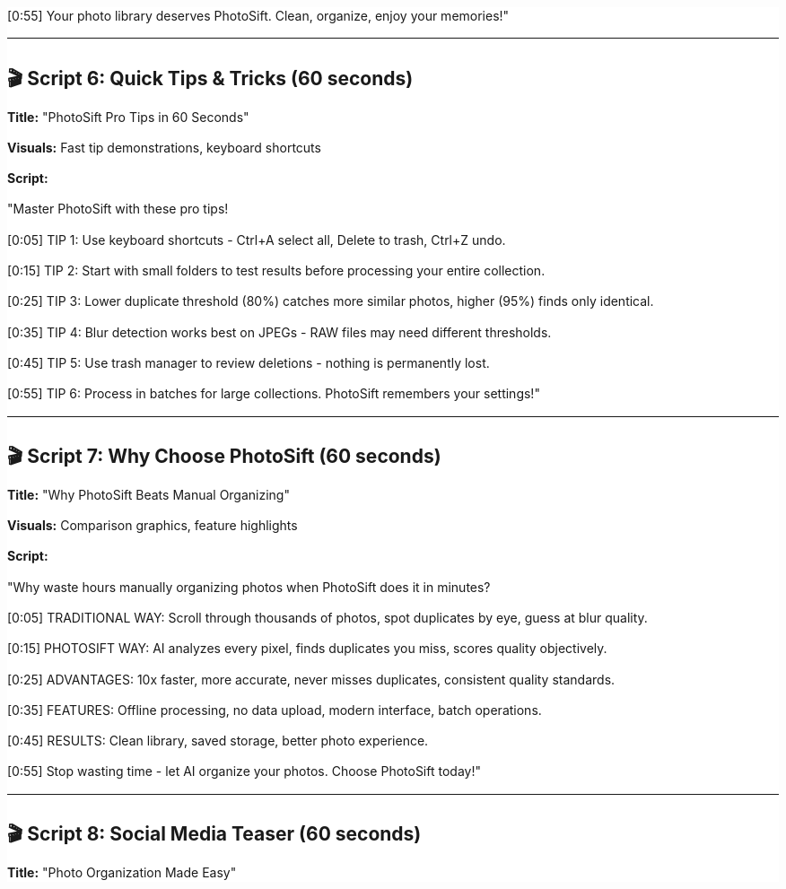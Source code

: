 [0:55] Your photo library deserves PhotoSift. Clean, organize, enjoy your memories!"

---

## 🎬 Script 6: Quick Tips & Tricks (60 seconds)

**Title:** "PhotoSift Pro Tips in 60 Seconds"

**Visuals:** Fast tip demonstrations, keyboard shortcuts

**Script:**

"Master PhotoSift with these pro tips!

[0:05] TIP 1: Use keyboard shortcuts - Ctrl+A select all, Delete to trash, Ctrl+Z undo.

[0:15] TIP 2: Start with small folders to test results before processing your entire collection.

[0:25] TIP 3: Lower duplicate threshold (80%) catches more similar photos, higher (95%) finds only identical.

[0:35] TIP 4: Blur detection works best on JPEGs - RAW files may need different thresholds.

[0:45] TIP 5: Use trash manager to review deletions - nothing is permanently lost.

[0:55] TIP 6: Process in batches for large collections. PhotoSift remembers your settings!"

---

## 🎬 Script 7: Why Choose PhotoSift (60 seconds)

**Title:** "Why PhotoSift Beats Manual Organizing"

**Visuals:** Comparison graphics, feature highlights

**Script:**

"Why waste hours manually organizing photos when PhotoSift does it in minutes?

[0:05] TRADITIONAL WAY: Scroll through thousands of photos, spot duplicates by eye, guess at blur quality.

[0:15] PHOTOSIFT WAY: AI analyzes every pixel, finds duplicates you miss, scores quality objectively.

[0:25] ADVANTAGES: 10x faster, more accurate, never misses duplicates, consistent quality standards.

[0:35] FEATURES: Offline processing, no data upload, modern interface, batch operations.

[0:45] RESULTS: Clean library, saved storage, better photo experience.

[0:55] Stop wasting time - let AI organize your photos. Choose PhotoSift today!"

---

## 🎬 Script 8: Social Media Teaser (60 seconds)

**Title:** "Photo Organization Made Easy"
